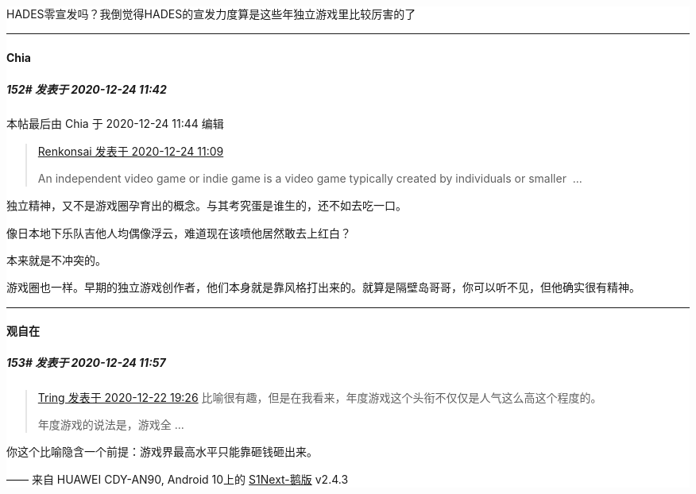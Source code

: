 
HADES零宣发吗？我倒觉得HADES的宣发力度算是这些年独立游戏里比较厉害的了







*****

####  Chia  
##### 152#       发表于 2020-12-24 11:42



 本帖最后由 Chia 于 2020-12-24 11:44 编辑 
<blockquote><a href="httphttps://bbs.saraba1st.com/2b/forum.php?mod=redirect&amp;goto=findpost&amp;pid=49827403&amp;ptid=1978969" target="_blank">Renkonsai 发表于 2020-12-24 11:09</a>

An independent video game or indie game is a video game typically created by individuals or smaller  ...</blockquote>
独立精神，又不是游戏圈孕育出的概念。与其考究蛋是谁生的，还不如去吃一口。


像日本地下乐队吉他人均偶像浮云，难道现在该喷他居然敢去上红白？

本来就是不冲突的。


游戏圈也一样。早期的独立游戏创作者，他们本身就是靠风格打出来的。就算是隔壁岛哥哥，你可以听不见，但他确实很有精神。







*****

####  观自在  
##### 153#       发表于 2020-12-24 11:57



<blockquote><a href="httphttps://bbs.saraba1st.com/2b/forum.php?mod=redirect&amp;goto=findpost&amp;pid=49810565&amp;ptid=1978969" target="_blank">Tring 发表于 2020-12-22 19:26</a>
比喻很有趣，但是在我看来，年度游戏这个头衔不仅仅是人气这么高这个程度的。


年度游戏的说法是，游戏全 ...</blockquote>
你这个比喻隐含一个前提：游戏界最高水平只能靠砸钱砸出来。

—— 来自 HUAWEI CDY-AN90, Android 10上的 [S1Next-鹅版](https://github.com/ykrank/S1-Next/releases) v2.4.3





                                            